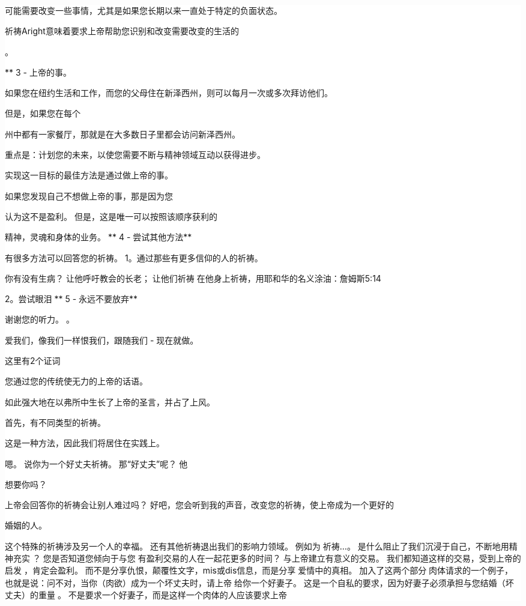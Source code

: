 可能需要改变一些事情，尤其是如果您长期以来一直处于特定的负面状态。

祈祷Aright意味着要求上帝帮助您识别和改变需要改变的生活的

。

** 3  - 上帝的事。

如果您在纽约生活和工作，而您的父母住在新泽西州，则可以每月一次或多次拜访他们。

但是，如果您在每个

州中都有一家餐厅，那就是在大多数日子里都会访问新泽西州。

重点是：计划您的未来，以使您需要不断与精神领域互动以获得进步。

实现这一目标的最佳方法是通过做上帝的事。

如果您发现自己不想做上帝的事，那是因为您

认为这不是盈利。
但是，这是唯一可以按照该顺序获利的

精神，灵魂和身体的业务。
** 4  - 尝试其他方法**

有很多方法可以回答您的祈祷。
1。通过那些有更多信仰的人的祈祷。

你有没有生病？ 让他呼吁教会的长老； 让他们祈祷
在他身上祈祷，用耶和华的名义涂油：詹姆斯5:14

2。尝试眼泪
** 5  - 永远不要放弃**

谢谢您的听力。 。

爱我们，像我们一样恨我们，跟随我们 - 现在就做。

这里有2个证词

您通过您的传统使无力的上帝的话语。

如此强大地在以弗所中生长了上帝的圣言，并占了上风。

首先，有不同类型的祈祷。

这是一种方法，因此我们将居住在实践上。

嗯。
说你为一个好丈夫祈祷。 那“好丈夫”呢？ 他

想要你吗？

上帝会回答你的祈祷会让别人难过吗？
好吧，您会听到我的声音，改变您的祈祷，使上帝成为一个更好的

婚姻的人。

这个特殊的祈祷涉及另一个人的幸福。 还有其他祈祷退出我们的影响力领域。 例如为
祈祷…。
是什么阻止了我们沉浸于自己，不断地用精神充实
？
您是否知道您倾向于与您
有盈利交易的人在一起花更多的时间？
与上帝建立有意义的交易。 我们都知道这样的交易，受到上帝的启发
，肯定会盈利。
而不是分享仇恨，颠覆性文字，mis或dis信息，而是分享
爱情中的真相。
加入了这两个部分
肉体请求的一个例子，也就是说：问不对，当你（肉欲）成为一个坏丈夫时，请上帝
给你一个好妻子。
这是一个自私的要求，因为好妻子必须承担与您结婚（坏丈夫）的重量
。
不是要求一个好妻子，而是这样一个肉体的人应该要求上帝
